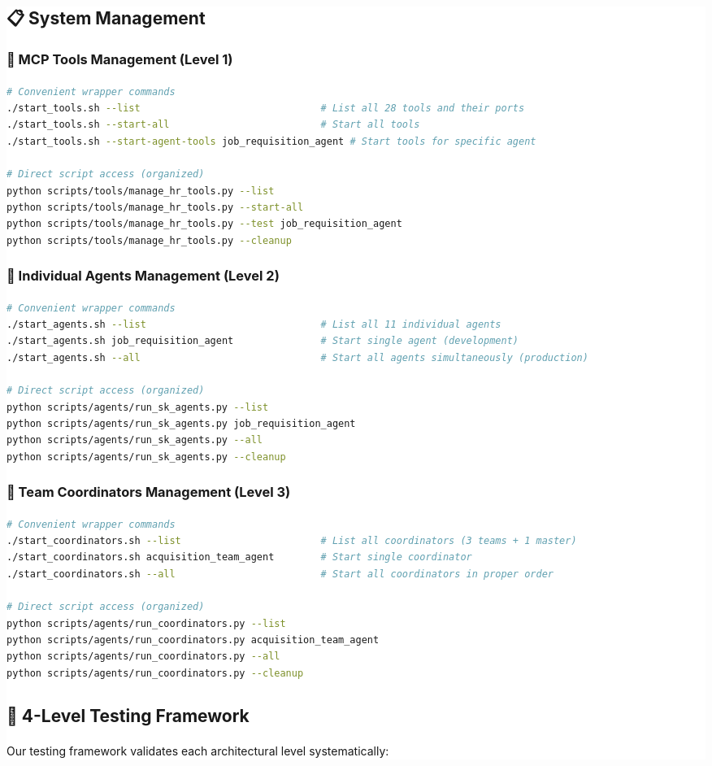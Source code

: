 ## 📋 System Management

### **🔧 MCP Tools Management (Level 1)**

```bash
# Convenient wrapper commands
./start_tools.sh --list                               # List all 28 tools and their ports
./start_tools.sh --start-all                          # Start all tools
./start_tools.sh --start-agent-tools job_requisition_agent # Start tools for specific agent

# Direct script access (organized)
python scripts/tools/manage_hr_tools.py --list
python scripts/tools/manage_hr_tools.py --start-all
python scripts/tools/manage_hr_tools.py --test job_requisition_agent
python scripts/tools/manage_hr_tools.py --cleanup
```

### **🤖 Individual Agents Management (Level 2)**

```bash
# Convenient wrapper commands
./start_agents.sh --list                              # List all 11 individual agents
./start_agents.sh job_requisition_agent               # Start single agent (development)
./start_agents.sh --all                               # Start all agents simultaneously (production)

# Direct script access (organized)
python scripts/agents/run_sk_agents.py --list
python scripts/agents/run_sk_agents.py job_requisition_agent
python scripts/agents/run_sk_agents.py --all
python scripts/agents/run_sk_agents.py --cleanup
```

### **🎯 Team Coordinators Management (Level 3)**

```bash
# Convenient wrapper commands
./start_coordinators.sh --list                        # List all coordinators (3 teams + 1 master)
./start_coordinators.sh acquisition_team_agent        # Start single coordinator
./start_coordinators.sh --all                         # Start all coordinators in proper order

# Direct script access (organized)
python scripts/agents/run_coordinators.py --list
python scripts/agents/run_coordinators.py acquisition_team_agent
python scripts/agents/run_coordinators.py --all
python scripts/agents/run_coordinators.py --cleanup
```

## 🧪 4-Level Testing Framework

Our testing framework validates each architectural level systematically:
